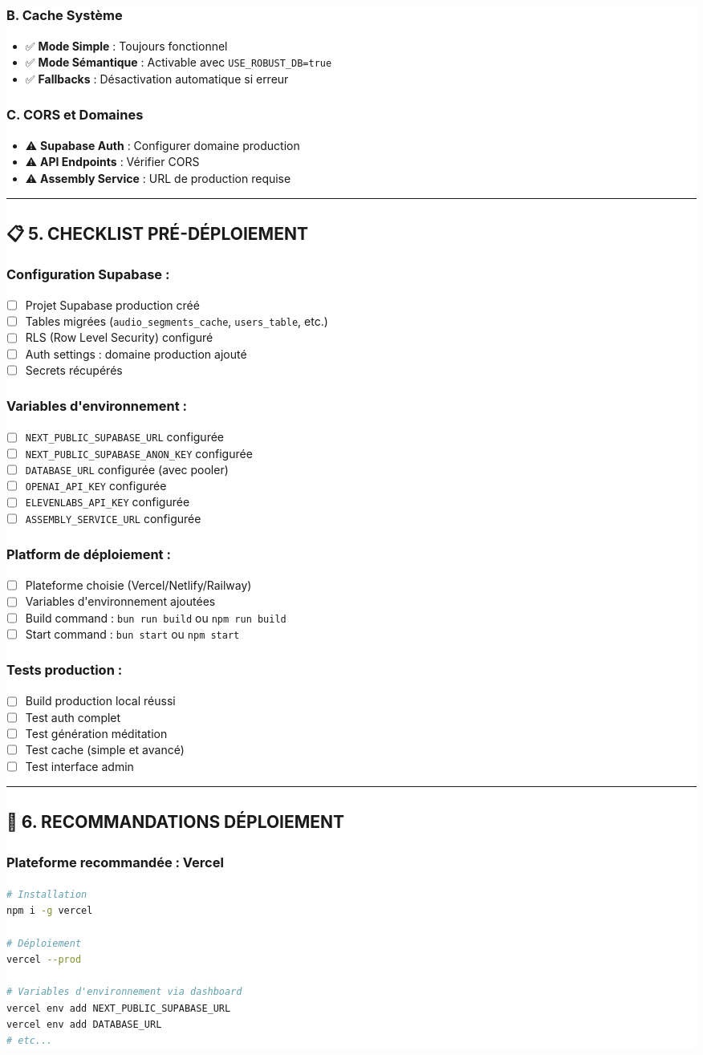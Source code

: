 ### **B. Cache Système**
- ✅ **Mode Simple** : Toujours fonctionnel
- ✅ **Mode Sémantique** : Activable avec `USE_ROBUST_DB=true`
- ✅ **Fallbacks** : Désactivation automatique si erreur

### **C. CORS et Domaines**
- ⚠️ **Supabase Auth** : Configurer domaine production
- ⚠️ **API Endpoints** : Vérifier CORS
- ⚠️ **Assembly Service** : URL de production requise

---

## 📋 **5. CHECKLIST PRÉ-DÉPLOIEMENT**

### **Configuration Supabase :**
- [ ] Projet Supabase production créé
- [ ] Tables migrées (`audio_segments_cache`, `users_table`, etc.)
- [ ] RLS (Row Level Security) configuré
- [ ] Auth settings : domaine production ajouté
- [ ] Secrets récupérés

### **Variables d'environnement :**
- [ ] `NEXT_PUBLIC_SUPABASE_URL` configurée
- [ ] `NEXT_PUBLIC_SUPABASE_ANON_KEY` configurée  
- [ ] `DATABASE_URL` configurée (avec pooler)
- [ ] `OPENAI_API_KEY` configurée
- [ ] `ELEVENLABS_API_KEY` configurée
- [ ] `ASSEMBLY_SERVICE_URL` configurée

### **Platform de déploiement :**
- [ ] Plateforme choisie (Vercel/Netlify/Railway)
- [ ] Variables d'environnement ajoutées
- [ ] Build command : `bun run build` ou `npm run build`
- [ ] Start command : `bun start` ou `npm start`

### **Tests production :**
- [ ] Build production local réussi
- [ ] Test auth complet
- [ ] Test génération méditation
- [ ] Test cache (simple et avancé)
- [ ] Test interface admin

---

## 🎯 **6. RECOMMANDATIONS DÉPLOIEMENT**

### **Plateforme recommandée : Vercel**
```bash
# Installation
npm i -g vercel

# Déploiement
vercel --prod

# Variables d'environnement via dashboard
vercel env add NEXT_PUBLIC_SUPABASE_URL
vercel env add DATABASE_URL
# etc...
```
